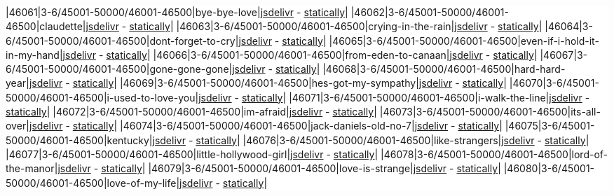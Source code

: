 |46061|3-6/45001-50000/46001-46500|bye-bye-love|[jsdelivr](https://cdn.jsdelivr.net/gh/dbchord/png-old-c-1280x720_3-6/45001-50000/46001-46500/bye-bye-love.png) - [statically](https://cdn.statically.io/gh/dbchord/png-old-c-1280x720_3-6/img/45001-50000/46001-46500/bye-bye-love.png)|
|46062|3-6/45001-50000/46001-46500|claudette|[jsdelivr](https://cdn.jsdelivr.net/gh/dbchord/png-old-c-1280x720_3-6/45001-50000/46001-46500/claudette.png) - [statically](https://cdn.statically.io/gh/dbchord/png-old-c-1280x720_3-6/img/45001-50000/46001-46500/claudette.png)|
|46063|3-6/45001-50000/46001-46500|crying-in-the-rain|[jsdelivr](https://cdn.jsdelivr.net/gh/dbchord/png-old-c-1280x720_3-6/45001-50000/46001-46500/crying-in-the-rain.png) - [statically](https://cdn.statically.io/gh/dbchord/png-old-c-1280x720_3-6/img/45001-50000/46001-46500/crying-in-the-rain.png)|
|46064|3-6/45001-50000/46001-46500|dont-forget-to-cry|[jsdelivr](https://cdn.jsdelivr.net/gh/dbchord/png-old-c-1280x720_3-6/45001-50000/46001-46500/dont-forget-to-cry.png) - [statically](https://cdn.statically.io/gh/dbchord/png-old-c-1280x720_3-6/img/45001-50000/46001-46500/dont-forget-to-cry.png)|
|46065|3-6/45001-50000/46001-46500|even-if-i-hold-it-in-my-hand|[jsdelivr](https://cdn.jsdelivr.net/gh/dbchord/png-old-c-1280x720_3-6/45001-50000/46001-46500/even-if-i-hold-it-in-my-hand.png) - [statically](https://cdn.statically.io/gh/dbchord/png-old-c-1280x720_3-6/img/45001-50000/46001-46500/even-if-i-hold-it-in-my-hand.png)|
|46066|3-6/45001-50000/46001-46500|from-eden-to-canaan|[jsdelivr](https://cdn.jsdelivr.net/gh/dbchord/png-old-c-1280x720_3-6/45001-50000/46001-46500/from-eden-to-canaan.png) - [statically](https://cdn.statically.io/gh/dbchord/png-old-c-1280x720_3-6/img/45001-50000/46001-46500/from-eden-to-canaan.png)|
|46067|3-6/45001-50000/46001-46500|gone-gone-gone|[jsdelivr](https://cdn.jsdelivr.net/gh/dbchord/png-old-c-1280x720_3-6/45001-50000/46001-46500/gone-gone-gone.png) - [statically](https://cdn.statically.io/gh/dbchord/png-old-c-1280x720_3-6/img/45001-50000/46001-46500/gone-gone-gone.png)|
|46068|3-6/45001-50000/46001-46500|hard-hard-year|[jsdelivr](https://cdn.jsdelivr.net/gh/dbchord/png-old-c-1280x720_3-6/45001-50000/46001-46500/hard-hard-year.png) - [statically](https://cdn.statically.io/gh/dbchord/png-old-c-1280x720_3-6/img/45001-50000/46001-46500/hard-hard-year.png)|
|46069|3-6/45001-50000/46001-46500|hes-got-my-sympathy|[jsdelivr](https://cdn.jsdelivr.net/gh/dbchord/png-old-c-1280x720_3-6/45001-50000/46001-46500/hes-got-my-sympathy.png) - [statically](https://cdn.statically.io/gh/dbchord/png-old-c-1280x720_3-6/img/45001-50000/46001-46500/hes-got-my-sympathy.png)|
|46070|3-6/45001-50000/46001-46500|i-used-to-love-you|[jsdelivr](https://cdn.jsdelivr.net/gh/dbchord/png-old-c-1280x720_3-6/45001-50000/46001-46500/i-used-to-love-you.png) - [statically](https://cdn.statically.io/gh/dbchord/png-old-c-1280x720_3-6/img/45001-50000/46001-46500/i-used-to-love-you.png)|
|46071|3-6/45001-50000/46001-46500|i-walk-the-line|[jsdelivr](https://cdn.jsdelivr.net/gh/dbchord/png-old-c-1280x720_3-6/45001-50000/46001-46500/i-walk-the-line.png) - [statically](https://cdn.statically.io/gh/dbchord/png-old-c-1280x720_3-6/img/45001-50000/46001-46500/i-walk-the-line.png)|
|46072|3-6/45001-50000/46001-46500|im-afraid|[jsdelivr](https://cdn.jsdelivr.net/gh/dbchord/png-old-c-1280x720_3-6/45001-50000/46001-46500/im-afraid.png) - [statically](https://cdn.statically.io/gh/dbchord/png-old-c-1280x720_3-6/img/45001-50000/46001-46500/im-afraid.png)|
|46073|3-6/45001-50000/46001-46500|its-all-over|[jsdelivr](https://cdn.jsdelivr.net/gh/dbchord/png-old-c-1280x720_3-6/45001-50000/46001-46500/its-all-over.png) - [statically](https://cdn.statically.io/gh/dbchord/png-old-c-1280x720_3-6/img/45001-50000/46001-46500/its-all-over.png)|
|46074|3-6/45001-50000/46001-46500|jack-daniels-old-no-7|[jsdelivr](https://cdn.jsdelivr.net/gh/dbchord/png-old-c-1280x720_3-6/45001-50000/46001-46500/jack-daniels-old-no-7.png) - [statically](https://cdn.statically.io/gh/dbchord/png-old-c-1280x720_3-6/img/45001-50000/46001-46500/jack-daniels-old-no-7.png)|
|46075|3-6/45001-50000/46001-46500|kentucky|[jsdelivr](https://cdn.jsdelivr.net/gh/dbchord/png-old-c-1280x720_3-6/45001-50000/46001-46500/kentucky.png) - [statically](https://cdn.statically.io/gh/dbchord/png-old-c-1280x720_3-6/img/45001-50000/46001-46500/kentucky.png)|
|46076|3-6/45001-50000/46001-46500|like-strangers|[jsdelivr](https://cdn.jsdelivr.net/gh/dbchord/png-old-c-1280x720_3-6/45001-50000/46001-46500/like-strangers.png) - [statically](https://cdn.statically.io/gh/dbchord/png-old-c-1280x720_3-6/img/45001-50000/46001-46500/like-strangers.png)|
|46077|3-6/45001-50000/46001-46500|little-hollywood-girl|[jsdelivr](https://cdn.jsdelivr.net/gh/dbchord/png-old-c-1280x720_3-6/45001-50000/46001-46500/little-hollywood-girl.png) - [statically](https://cdn.statically.io/gh/dbchord/png-old-c-1280x720_3-6/img/45001-50000/46001-46500/little-hollywood-girl.png)|
|46078|3-6/45001-50000/46001-46500|lord-of-the-manor|[jsdelivr](https://cdn.jsdelivr.net/gh/dbchord/png-old-c-1280x720_3-6/45001-50000/46001-46500/lord-of-the-manor.png) - [statically](https://cdn.statically.io/gh/dbchord/png-old-c-1280x720_3-6/img/45001-50000/46001-46500/lord-of-the-manor.png)|
|46079|3-6/45001-50000/46001-46500|love-is-strange|[jsdelivr](https://cdn.jsdelivr.net/gh/dbchord/png-old-c-1280x720_3-6/45001-50000/46001-46500/love-is-strange.png) - [statically](https://cdn.statically.io/gh/dbchord/png-old-c-1280x720_3-6/img/45001-50000/46001-46500/love-is-strange.png)|
|46080|3-6/45001-50000/46001-46500|love-of-my-life|[jsdelivr](https://cdn.jsdelivr.net/gh/dbchord/png-old-c-1280x720_3-6/45001-50000/46001-46500/love-of-my-life.png) - [statically](https://cdn.statically.io/gh/dbchord/png-old-c-1280x720_3-6/img/45001-50000/46001-46500/love-of-my-life.png)|